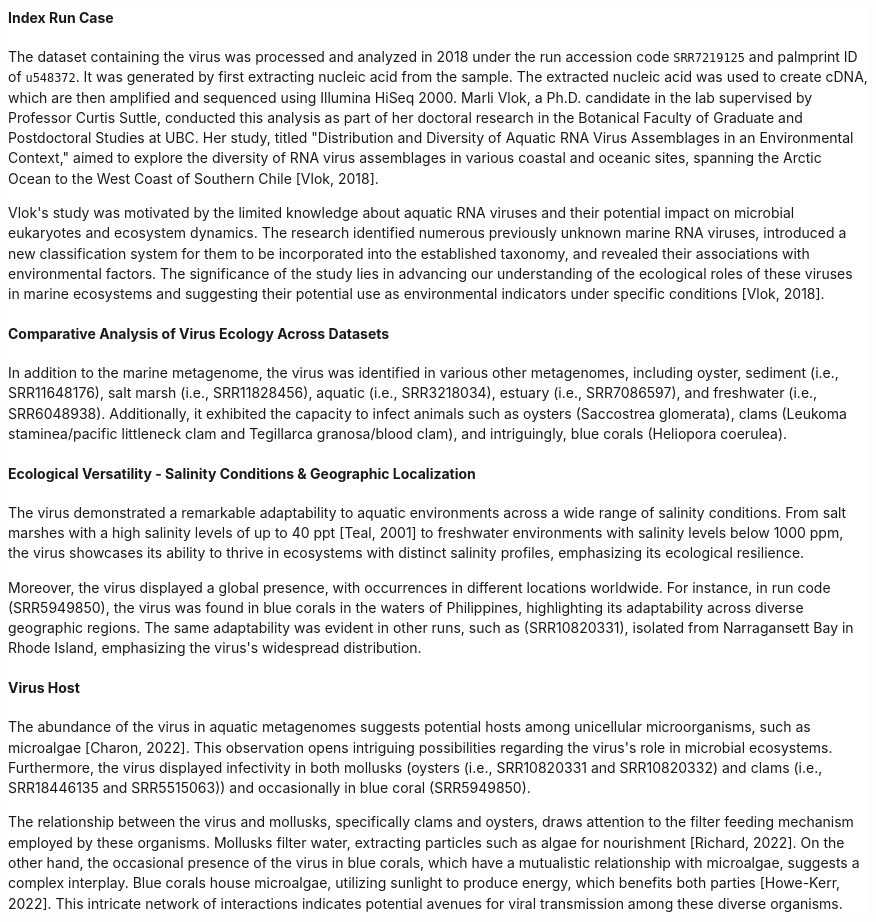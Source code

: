 #### Index Run Case

The dataset containing the virus was processed and analyzed in 2018 under the run accession code `SRR7219125` and palmprint ID of `u548372`. It was generated by first extracting nucleic acid from the sample. The extracted nucleic acid was used to create cDNA, which are then amplified and sequenced using Illumina HiSeq 2000. Marli Vlok, a Ph.D. candidate in the lab supervised by Professor Curtis Suttle, conducted this analysis as part of her doctoral research in the Botanical Faculty of Graduate and Postdoctoral Studies at UBC. Her study, titled "Distribution and Diversity of Aquatic RNA Virus Assemblages in an Environmental Context," aimed to explore the diversity of RNA virus assemblages in various coastal and oceanic sites, spanning the Arctic Ocean to the West Coast of Southern Chile [Vlok, 2018].

Vlok's study was motivated by the limited knowledge about aquatic RNA viruses and their potential impact on microbial eukaryotes and ecosystem dynamics. The research identified numerous previously unknown marine RNA viruses, introduced a new classification system for them to be incorporated into the established taxonomy, and revealed their associations with environmental factors. The significance of the study lies in advancing our understanding of the ecological roles of these viruses in marine ecosystems and suggesting their potential use as environmental indicators under specific conditions [Vlok, 2018].

#### Comparative Analysis of Virus Ecology Across Datasets

In addition to the marine metagenome, the virus was identified in various other metagenomes, including oyster, sediment (i.e., SRR11648176), salt marsh (i.e., SRR11828456), aquatic (i.e., SRR3218034), estuary (i.e., SRR7086597), and freshwater (i.e., SRR6048938).  Additionally, it exhibited the capacity to infect animals such as oysters (Saccostrea glomerata), clams (Leukoma staminea/pacific littleneck clam and Tegillarca granosa/blood clam), and intriguingly, blue corals (Heliopora coerulea).

#### Ecological Versatility - Salinity Conditions & Geographic Localization

The virus demonstrated a remarkable adaptability to aquatic environments across a wide range of salinity conditions. From salt marshes with a high salinity levels of up to 40 ppt [Teal, 2001] to freshwater environments with salinity levels below 1000 ppm, the virus showcases its ability to thrive in ecosystems with distinct salinity profiles, emphasizing its ecological resilience.

Moreover, the virus displayed a global presence, with occurrences in different locations worldwide. For instance, in run code (SRR5949850), the virus was found in blue corals in the waters of Philippines, highlighting its adaptability across diverse geographic regions. The same adaptability was evident in other runs, such as (SRR10820331), isolated from Narragansett Bay in Rhode Island, emphasizing the virus's widespread distribution.

#### Virus Host

The abundance of the virus in aquatic metagenomes suggests potential hosts among unicellular microorganisms, such as microalgae [Charon, 2022]. This observation opens intriguing possibilities regarding the virus's role in microbial ecosystems. Furthermore, the virus displayed infectivity in both mollusks (oysters (i.e., SRR10820331 and SRR10820332) and clams (i.e., SRR18446135 and SRR5515063)) and occasionally in blue coral (SRR5949850).

The relationship between the virus and mollusks, specifically clams and oysters, draws attention to the filter feeding mechanism employed by these organisms. Mollusks filter water, extracting particles such as algae for nourishment [Richard, 2022]. On the other hand, the occasional presence of the virus in blue corals, which have a mutualistic relationship with microalgae, suggests a complex interplay. Blue corals house microalgae, utilizing sunlight to produce energy, which benefits both parties [Howe-Kerr, 2022]. This intricate network of interactions indicates potential avenues for viral transmission among these diverse organisms.
